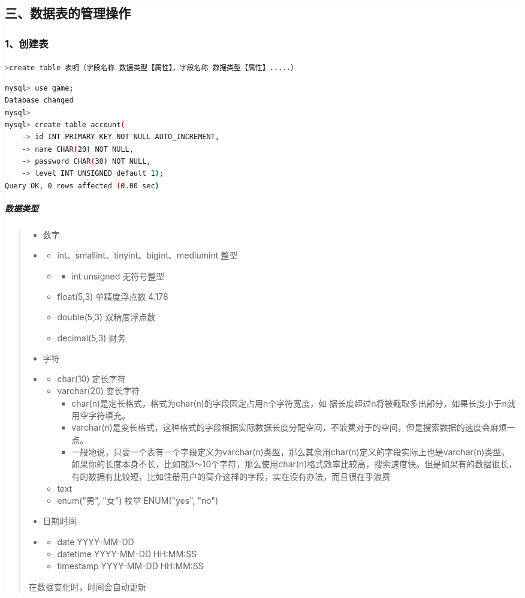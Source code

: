 ## 三、数据表的管理操作

### 1、创建表

```bash
>create table 表明（字段名称 数据类型【属性】，字段名称 数据类型【属性】.....）
```

```bash
mysql> use game;
Database changed
mysql> 
mysql> create table account(
    -> id INT PRIMARY KEY NOT NULL AUTO_INCREMENT,
    -> name CHAR(20) NOT NULL,
    -> password CHAR(30) NOT NULL,
    -> level INT UNSIGNED default 1);
Query OK, 0 rows affected (0.00 sec)
```

##### 数据类型

> - 数字
>
> - - int、smallint、tinyint、bigint、mediumint    整型
>
>   - - int unsigned	无符号整型
>
>   - float(5,3)		单精度浮点数   4.178
>
>   - double(5,3)	双精度浮点数
>
>   - decimal(5,3)	财务
>
> * 字符
>
> * - char(10)		定长字符
>   - varchar(20)	变长字符
>     - char(n)是定长格式，格式为char(n)的字段固定占用n个字符宽度，如 据长度超过n将被截取多出部分，如果长度小于n就用空字符填充。
>     - varchar(n)是变长格式，这种格式的字段根据实际数据长度分配空间，不浪费对于的空间，但是搜索数据的速度会麻烦一点。
>     - 一般地说，只要一个表有一个字段定义为varchar(n)类型，那么其余用char(n)定义的字段实际上也是varchar(n)类型。 如果你的长度本身不长，比如就3～10个字符，那么使用char(n)格式效率比较高，搜索速度快。但是如果有的数据很长，有的数据有比较短，比如注册用户的简介这样的字段，实在没有办法，而且很在乎浪费
>   - text
>   - enum("男", "女")	枚举      ENUM("yes", "no")
>
> * 日期时间
>
> * - date			YYYY-MM-DD
>   - datetime		YYYY-MM-DD HH:MM:SS
>   - timestamp	YYYY-MM-DD HH:MM:SS
>
> 在数据变化时，时间会自动更新
